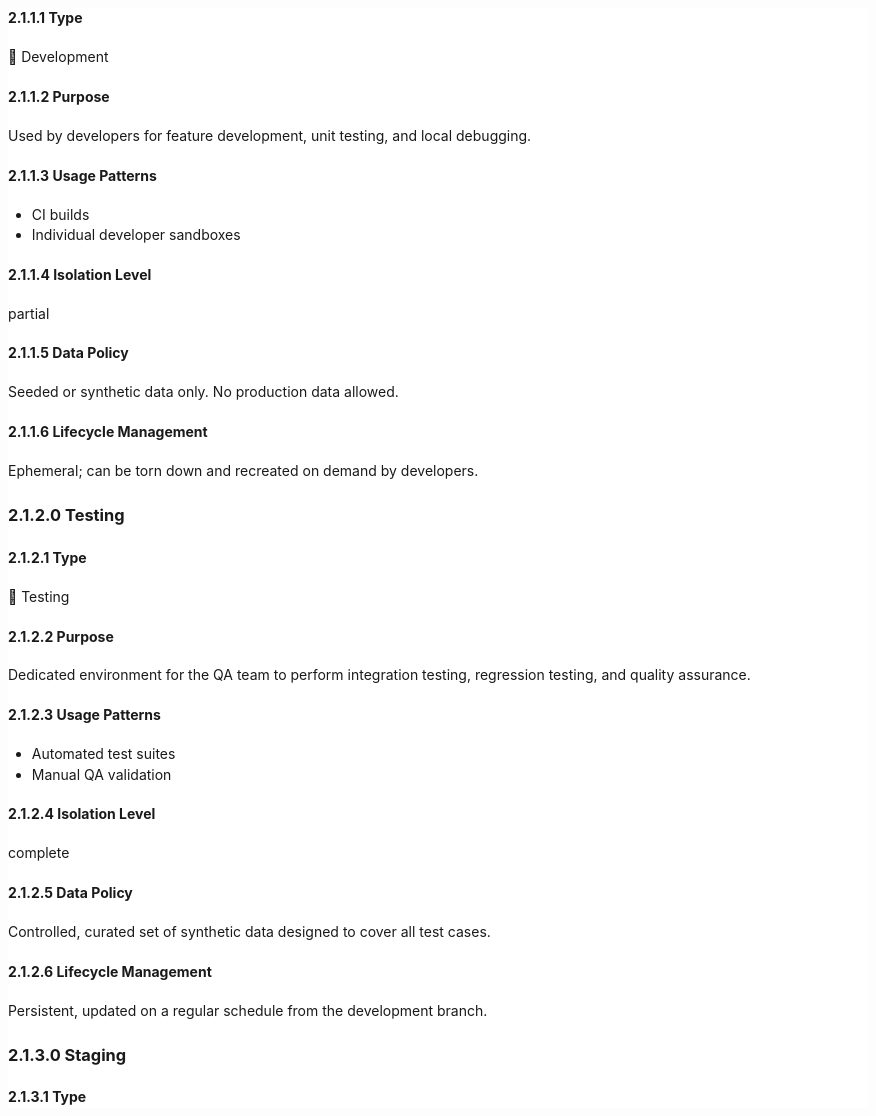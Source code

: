 #### 2.1.1.1 Type

🔹 Development

#### 2.1.1.2 Purpose

Used by developers for feature development, unit testing, and local debugging.

#### 2.1.1.3 Usage Patterns

- CI builds
- Individual developer sandboxes

#### 2.1.1.4 Isolation Level

partial

#### 2.1.1.5 Data Policy

Seeded or synthetic data only. No production data allowed.

#### 2.1.1.6 Lifecycle Management

Ephemeral; can be torn down and recreated on demand by developers.

### 2.1.2.0 Testing

#### 2.1.2.1 Type

🔹 Testing

#### 2.1.2.2 Purpose

Dedicated environment for the QA team to perform integration testing, regression testing, and quality assurance.

#### 2.1.2.3 Usage Patterns

- Automated test suites
- Manual QA validation

#### 2.1.2.4 Isolation Level

complete

#### 2.1.2.5 Data Policy

Controlled, curated set of synthetic data designed to cover all test cases.

#### 2.1.2.6 Lifecycle Management

Persistent, updated on a regular schedule from the development branch.

### 2.1.3.0 Staging

#### 2.1.3.1 Type
